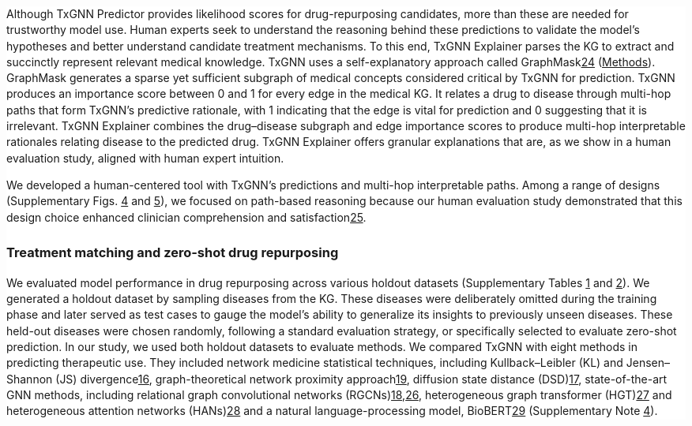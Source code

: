 Although TxGNN Predictor provides likelihood scores for drug-repurposing candidates, more than these are needed for trustworthy model use. Human experts seek to understand the reasoning behind these predictions to validate the model’s hypotheses and better understand candidate treatment mechanisms. To this end, TxGNN Explainer parses the KG to extract and succinctly represent relevant medical knowledge. TxGNN uses a self-explanatory approach called GraphMask[24](https://www.nature.com/articles/s41591-024-03233-x#ref-CR24 "Schlichtkrull, M. S., De Cao, N. & Titov, I. Interpreting graph neural networks for NLP with differentiable edge masking. In International Conference on Learning Representations (2021).") ([Methods](https://www.nature.com/articles/s41591-024-03233-x#Sec11)). GraphMask generates a sparse yet sufficient subgraph of medical concepts considered critical by TxGNN for prediction. TxGNN produces an importance score between 0 and 1 for every edge in the medical KG. It relates a drug to disease through multi-hop paths that form TxGNN’s predictive rationale, with 1 indicating that the edge is vital for prediction and 0 suggesting that it is irrelevant. TxGNN Explainer combines the drug–disease subgraph and edge importance scores to produce multi-hop interpretable rationales relating disease to the predicted drug. TxGNN Explainer offers granular explanations that are, as we show in a human evaluation study, aligned with human expert intuition.

We developed a human-centered tool with TxGNN’s predictions and multi-hop interpretable paths. Among a range of designs (Supplementary Figs. [4](https://www.nature.com/articles/s41591-024-03233-x#MOESM1) and [5](https://www.nature.com/articles/s41591-024-03233-x#MOESM1)), we focused on path-based reasoning because our human evaluation study demonstrated that this design choice enhanced clinician comprehension and satisfaction[25](https://www.nature.com/articles/s41591-024-03233-x#ref-CR25 "Wang, Q., Huang, K., Chandak, P., Zitnik, M. & Gehlenborg, N. Extending the nested model for user-centric XAI: a design study on gnn-based drug repurposing. IEEE Trans. Vis. Comput. Graph. 29, 1266–1276 (2023).").

### Treatment matching and zero-shot drug repurposing

We evaluated model performance in drug repurposing across various holdout datasets (Supplementary Tables [1](https://www.nature.com/articles/s41591-024-03233-x#MOESM1) and [2](https://www.nature.com/articles/s41591-024-03233-x#MOESM1)). We generated a holdout dataset by sampling diseases from the KG. These diseases were deliberately omitted during the training phase and later served as test cases to gauge the model’s ability to generalize its insights to previously unseen diseases. These held-out diseases were chosen randomly, following a standard evaluation strategy, or specifically selected to evaluate zero-shot prediction. In our study, we used both holdout datasets to evaluate methods. We compared TxGNN with eight methods in predicting therapeutic use. They included network medicine statistical techniques, including Kullback–Leibler (KL) and Jensen–Shannon (JS) divergence[16](https://www.nature.com/articles/s41591-024-03233-x#ref-CR16 "Gysi, D. M. et al. Network medicine framework for identifying drug-repurposing opportunities for Covid-19. Proc. Natl Acad. Sci. USA 118, e2025581118 (2021)."), graph-theoretical network proximity approach[19](https://www.nature.com/articles/s41591-024-03233-x#ref-CR19 "Guney, E., Menche, J., Vidal, M. & Bara´basi, A.-L. Network-based in silico drug efficacy screening. Nat. Commun. 7, 1–13 (2016)."), diffusion state distance (DSD)[17](https://www.nature.com/articles/s41591-024-03233-x#ref-CR17 "Cao, M. et al. Going the distance for protein function prediction: a new distance metric for protein interaction networks. PLoS ONE 8, e76339 (2013)."), state-of-the-art GNN methods, including relational graph convolutional networks (RGCNs)[18](https://www.nature.com/articles/s41591-024-03233-x#ref-CR18 "Zitnik, M., Agrawal, M. & Leskovec, J. Modeling polypharmacy side effects with graph convolutional networks. Bioinformatics 34, i457–i466 (2018)."),[26](https://www.nature.com/articles/s41591-024-03233-x#ref-CR26 "Schlichtkrull, M. et al. Modeling relational data with graph convolutional networks. In The Semantic Web: 15th International Conference, ESWC 2018 (eds Gangemi, A. et al.) 593–607 (Springer, 2018)."), heterogeneous graph transformer (HGT)[27](https://www.nature.com/articles/s41591-024-03233-x#ref-CR27 "Hu, Z., Dong, Y., Wang, K., & Sun, Y. Heterogeneous graph transformer. In Proc. of the World Wide Web Conference 2020 (eds Huang, Y. et al.) 2704–2710 (Association for Computing Machinery, 2020).") and heterogeneous attention networks (HANs)[28](https://www.nature.com/articles/s41591-024-03233-x#ref-CR28 "Wang, X., Ji, H., Shi, C., Wang, B., Ye, Y., Cui, P. & Yu, P. S. Heterogeneous graph attention network. In Proc. of the World Wide Web Conference 2019 (eds Liu, L. & White, R. et al.) 2022–2032 (Association for Computing Machinery, 2019).") and a natural language-processing model, BioBERT[29](https://www.nature.com/articles/s41591-024-03233-x#ref-CR29 "Lee, J. et al. BioBERT: a pre-trained biomedical language representation model for biomedical text mining. Bioinformatics 36, 1234–1240 (2020).") (Supplementary Note [4](https://www.nature.com/articles/s41591-024-03233-x#MOESM1)).
